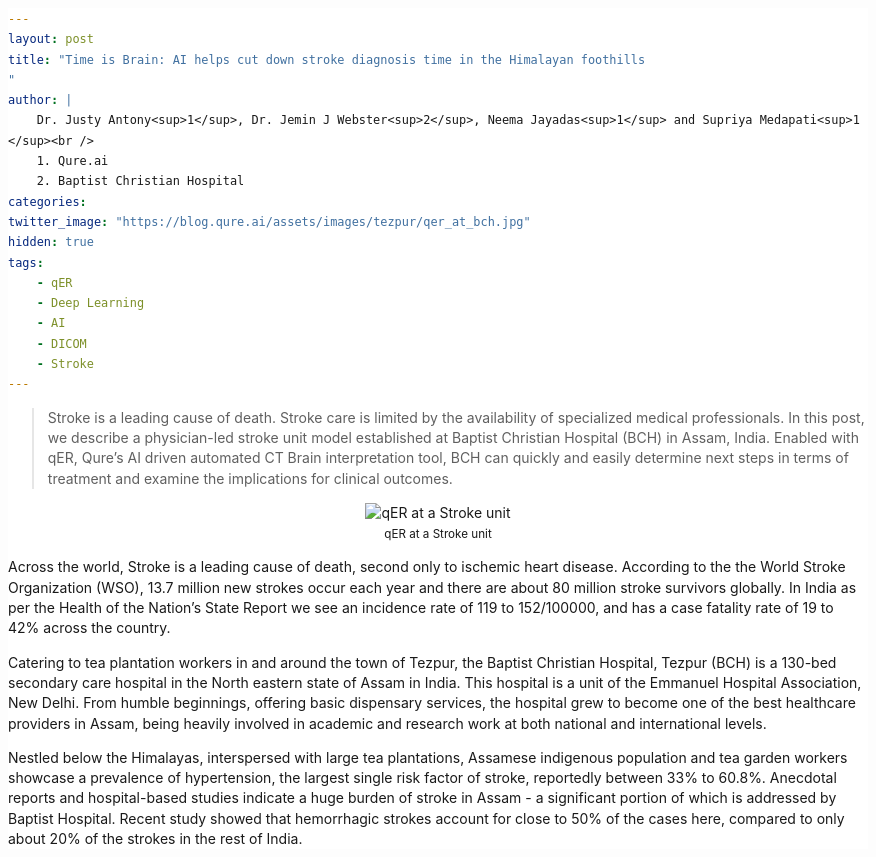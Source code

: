 ```yaml
---
layout: post
title: "Time is Brain: AI helps cut down stroke diagnosis time in the Himalayan foothills
"
author: |
    Dr. Justy Antony<sup>1</sup>, Dr. Jemin J Webster<sup>2</sup>, Neema Jayadas<sup>1</sup> and Supriya Medapati<sup>1</sup><br />
    1. Qure.ai
    2. Baptist Christian Hospital
categories:
twitter_image: "https://blog.qure.ai/assets/images/tezpur/qer_at_bch.jpg"
hidden: true
tags:
    - qER
    - Deep Learning
    - AI
    - DICOM
    - Stroke
---
```


> Stroke is a leading cause of death. Stroke care is limited by the availability of specialized medical professionals. In this post, we describe a physician-led stroke unit model established at Baptist Christian Hospital (BCH) in Assam, India. Enabled with qER, Qure’s AI driven automated CT Brain interpretation tool, BCH can quickly and easily determine next steps in terms of treatment and examine the implications for clinical outcomes.

<center>
<img width='100%' src="/assets/images/tezpur/qer_at_bch.jpg" alt="qER at a Stroke unit"/>
<br/>
<small class="caption">qER at a Stroke unit</small>
</center>


Across the world, Stroke is a leading cause of death, second only to ischemic heart disease. According to the  the World Stroke Organization (WSO), 13.7 million new strokes occur each year and there are about 80 million stroke survivors globally. In India as per the Health of the Nation’s State Report  we see  an incidence rate of 119 to 152/100000, and has a case fatality rate of 19 to 42% across the country. 

Catering to tea plantation workers in and around the town of Tezpur, the Baptist Christian Hospital, Tezpur (BCH) is a 130-bed secondary care hospital in the North eastern state of Assam in India. This hospital is a unit of the Emmanuel Hospital Association, New Delhi. From humble beginnings, offering basic dispensary services, the hospital grew to become one of the best healthcare providers in Assam, being heavily involved in academic and research work at both national and international levels. 

Nestled below the Himalayas, interspersed with large tea plantations,  Assamese indigenous population and tea garden workers showcase a prevalence of hypertension, the largest single risk factor of stroke, reportedly between 33% to 60.8%. Anecdotal reports and hospital-based studies indicate a huge burden of stroke in Assam - a significant portion of which is addressed by Baptist Hospital. Recent study showed that hemorrhagic strokes account for close to 50% of the cases here, compared to only about 20% of the strokes in the rest of India.  
